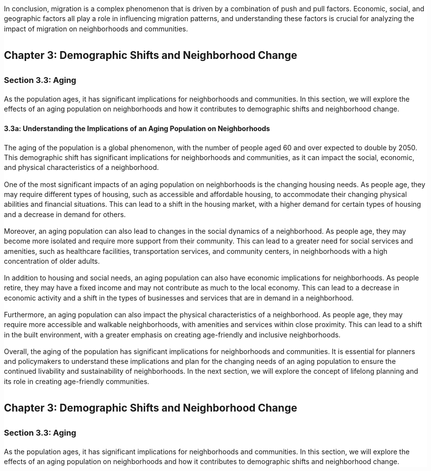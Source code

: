 In conclusion, migration is a complex phenomenon that is driven by a combination of push and pull factors. Economic, social, and geographic factors all play a role in influencing migration patterns, and understanding these factors is crucial for analyzing the impact of migration on neighborhoods and communities. 


## Chapter 3: Demographic Shifts and Neighborhood Change

### Section 3.3: Aging

As the population ages, it has significant implications for neighborhoods and communities. In this section, we will explore the effects of an aging population on neighborhoods and how it contributes to demographic shifts and neighborhood change.

#### 3.3a: Understanding the Implications of an Aging Population on Neighborhoods

The aging of the population is a global phenomenon, with the number of people aged 60 and over expected to double by 2050. This demographic shift has significant implications for neighborhoods and communities, as it can impact the social, economic, and physical characteristics of a neighborhood.

One of the most significant impacts of an aging population on neighborhoods is the changing housing needs. As people age, they may require different types of housing, such as accessible and affordable housing, to accommodate their changing physical abilities and financial situations. This can lead to a shift in the housing market, with a higher demand for certain types of housing and a decrease in demand for others.

Moreover, an aging population can also lead to changes in the social dynamics of a neighborhood. As people age, they may become more isolated and require more support from their community. This can lead to a greater need for social services and amenities, such as healthcare facilities, transportation services, and community centers, in neighborhoods with a high concentration of older adults.

In addition to housing and social needs, an aging population can also have economic implications for neighborhoods. As people retire, they may have a fixed income and may not contribute as much to the local economy. This can lead to a decrease in economic activity and a shift in the types of businesses and services that are in demand in a neighborhood.

Furthermore, an aging population can also impact the physical characteristics of a neighborhood. As people age, they may require more accessible and walkable neighborhoods, with amenities and services within close proximity. This can lead to a shift in the built environment, with a greater emphasis on creating age-friendly and inclusive neighborhoods.

Overall, the aging of the population has significant implications for neighborhoods and communities. It is essential for planners and policymakers to understand these implications and plan for the changing needs of an aging population to ensure the continued livability and sustainability of neighborhoods. In the next section, we will explore the concept of lifelong planning and its role in creating age-friendly communities.


## Chapter 3: Demographic Shifts and Neighborhood Change

### Section 3.3: Aging

As the population ages, it has significant implications for neighborhoods and communities. In this section, we will explore the effects of an aging population on neighborhoods and how it contributes to demographic shifts and neighborhood change.
